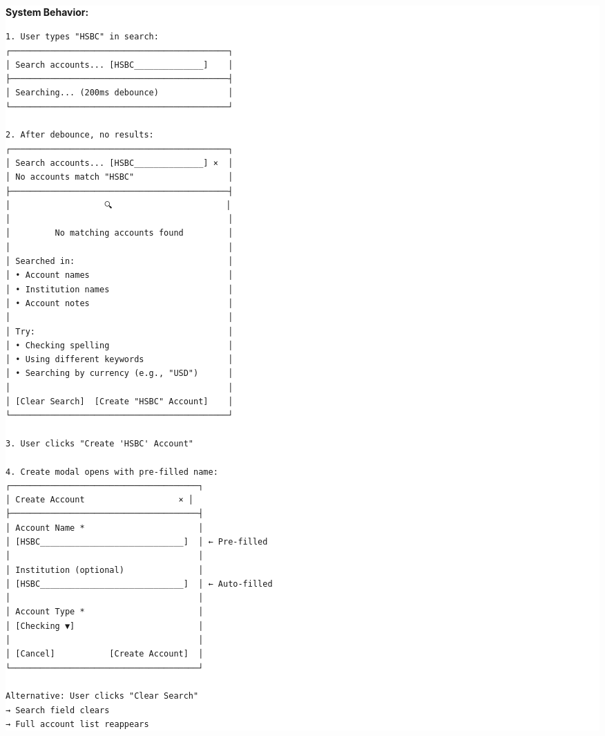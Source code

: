 **System Behavior:**

```
1. User types "HSBC" in search:
┌────────────────────────────────────────────┐
│ Search accounts... [HSBC______________]    │
├────────────────────────────────────────────┤
│ Searching... (200ms debounce)              │
└────────────────────────────────────────────┘

2. After debounce, no results:
┌────────────────────────────────────────────┐
│ Search accounts... [HSBC______________] ×  │
│ No accounts match "HSBC"                   │
├────────────────────────────────────────────┤
│                   🔍                       │
│                                            │
│         No matching accounts found         │
│                                            │
│ Searched in:                               │
│ • Account names                            │
│ • Institution names                        │
│ • Account notes                            │
│                                            │
│ Try:                                       │
│ • Checking spelling                        │
│ • Using different keywords                 │
│ • Searching by currency (e.g., "USD")      │
│                                            │
│ [Clear Search]  [Create "HSBC" Account]    │
└────────────────────────────────────────────┘

3. User clicks "Create 'HSBC' Account"

4. Create modal opens with pre-filled name:
┌──────────────────────────────────────┐
│ Create Account                   × │
├──────────────────────────────────────┤
│ Account Name *                       │
│ [HSBC_____________________________]  │ ← Pre-filled
│                                      │
│ Institution (optional)               │
│ [HSBC_____________________________]  │ ← Auto-filled
│                                      │
│ Account Type *                       │
│ [Checking ▼]                         │
│                                      │
│ [Cancel]           [Create Account]  │
└──────────────────────────────────────┘

Alternative: User clicks "Clear Search"
→ Search field clears
→ Full account list reappears
```
